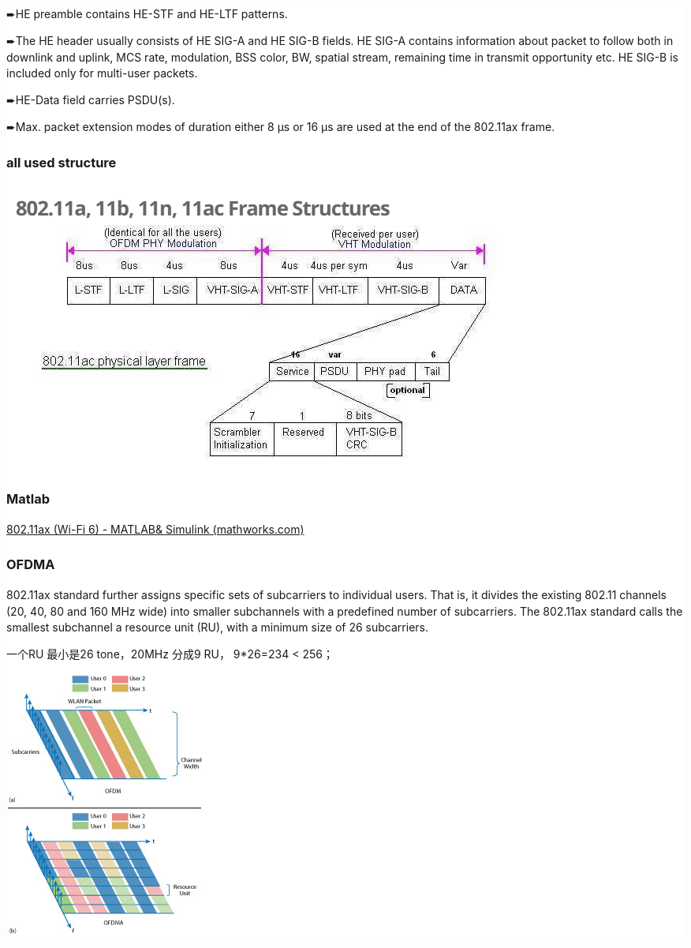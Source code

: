 ➨HE preamble contains HE-STF and HE-LTF patterns.

➨The HE header usually consists of HE SIG-A and HE SIG-B fields. HE SIG-A contains information about packet to follow both in downlink and uplink, MCS rate, modulation, BSS color, BW, spatial stream, remaining time in transmit opportunity etc. HE SIG-B is included only for multi-user packets.

➨HE-Data field carries PSDU(s).

➨Max. packet extension modes of duration either 8 µs or 16 µs are used at the end of the 802.11ax frame.

### all used structure

![1718678174182](image/Wlan/1718678174182.png)

### Matlab

[
    802.11ax (Wi-Fi 6) - MATLAB&amp; Simulink (mathworks.com)](https://www.mathworks.com/help/wlan/802.11ax-reception.html?s_tid=CRUX_lftnav)

### OFDMA

802.11ax standard further assigns specific sets of subcarriers to individual users. That is, it divides the existing 802.11 channels (20, 40, 80 and 160 MHz wide) into smaller subchannels with a predefined number of subcarriers. The 802.11ax standard calls the smallest subchannel a resource unit (RU), with a minimum size of 26 subcarriers.

一个RU 最小是26 tone，20MHz 分成9 RU， 9*26=234 < 256；

![1718870986311](image/WlanNote/1718870986311.png)